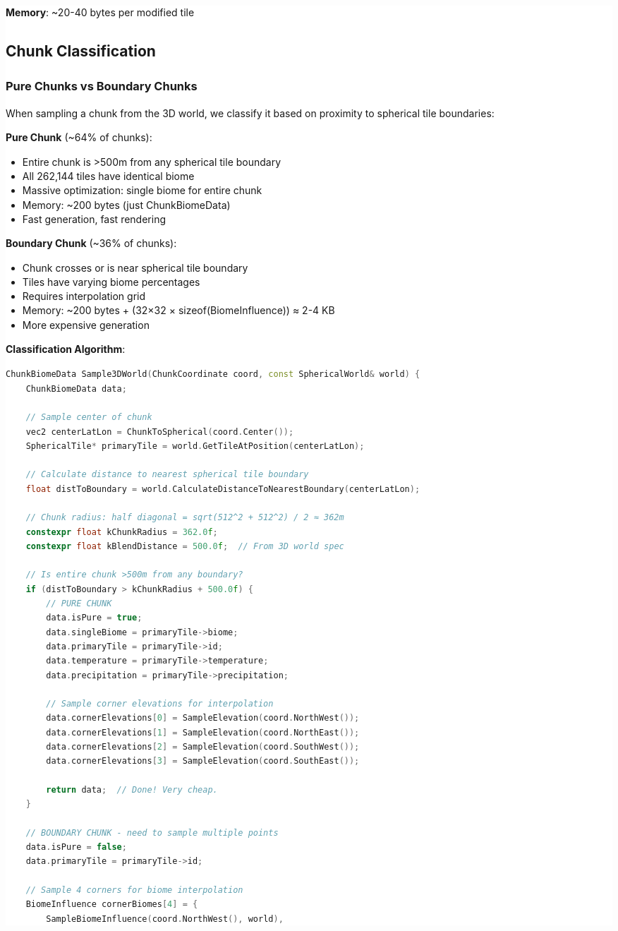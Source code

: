 **Memory**: ~20-40 bytes per modified tile

## Chunk Classification

### Pure Chunks vs Boundary Chunks

When sampling a chunk from the 3D world, we classify it based on proximity to spherical tile boundaries:

**Pure Chunk** (~64% of chunks):
- Entire chunk is >500m from any spherical tile boundary
- All 262,144 tiles have identical biome
- Massive optimization: single biome for entire chunk
- Memory: ~200 bytes (just ChunkBiomeData)
- Fast generation, fast rendering

**Boundary Chunk** (~36% of chunks):
- Chunk crosses or is near spherical tile boundary
- Tiles have varying biome percentages
- Requires interpolation grid
- Memory: ~200 bytes + (32×32 × sizeof(BiomeInfluence)) ≈ 2-4 KB
- More expensive generation

**Classification Algorithm**:

```cpp
ChunkBiomeData Sample3DWorld(ChunkCoordinate coord, const SphericalWorld& world) {
    ChunkBiomeData data;

    // Sample center of chunk
    vec2 centerLatLon = ChunkToSpherical(coord.Center());
    SphericalTile* primaryTile = world.GetTileAtPosition(centerLatLon);

    // Calculate distance to nearest spherical tile boundary
    float distToBoundary = world.CalculateDistanceToNearestBoundary(centerLatLon);

    // Chunk radius: half diagonal = sqrt(512^2 + 512^2) / 2 ≈ 362m
    constexpr float kChunkRadius = 362.0f;
    constexpr float kBlendDistance = 500.0f;  // From 3D world spec

    // Is entire chunk >500m from any boundary?
    if (distToBoundary > kChunkRadius + 500.0f) {
        // PURE CHUNK
        data.isPure = true;
        data.singleBiome = primaryTile->biome;
        data.primaryTile = primaryTile->id;
        data.temperature = primaryTile->temperature;
        data.precipitation = primaryTile->precipitation;

        // Sample corner elevations for interpolation
        data.cornerElevations[0] = SampleElevation(coord.NorthWest());
        data.cornerElevations[1] = SampleElevation(coord.NorthEast());
        data.cornerElevations[2] = SampleElevation(coord.SouthWest());
        data.cornerElevations[3] = SampleElevation(coord.SouthEast());

        return data;  // Done! Very cheap.
    }

    // BOUNDARY CHUNK - need to sample multiple points
    data.isPure = false;
    data.primaryTile = primaryTile->id;

    // Sample 4 corners for biome interpolation
    BiomeInfluence cornerBiomes[4] = {
        SampleBiomeInfluence(coord.NorthWest(), world),
```